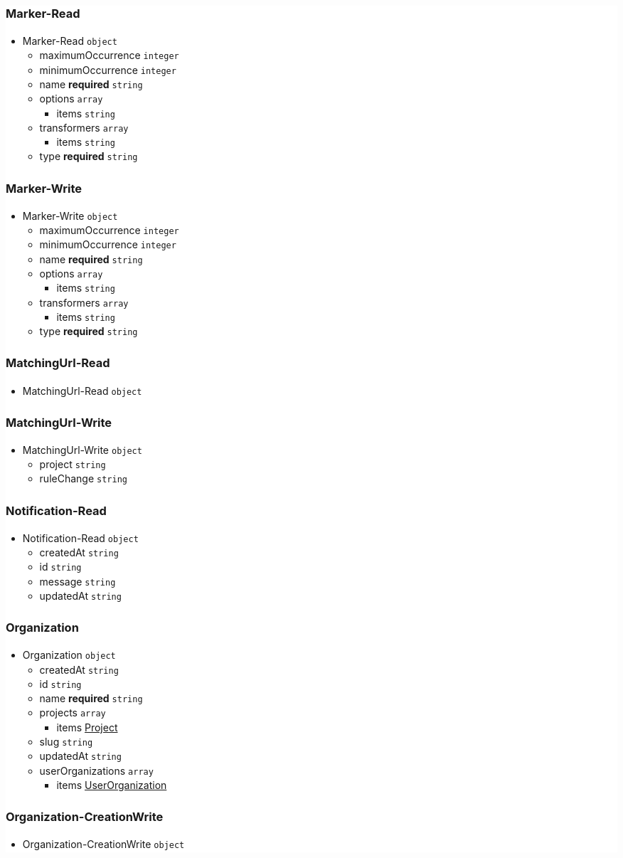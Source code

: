 ### Marker-Read
* Marker-Read `object`
  * maximumOccurrence `integer`
  * minimumOccurrence `integer`
  * name **required** `string`
  * options `array`
    * items `string`
  * transformers `array`
    * items `string`
  * type **required** `string`

### Marker-Write
* Marker-Write `object`
  * maximumOccurrence `integer`
  * minimumOccurrence `integer`
  * name **required** `string`
  * options `array`
    * items `string`
  * transformers `array`
    * items `string`
  * type **required** `string`

### MatchingUrl-Read
* MatchingUrl-Read `object`

### MatchingUrl-Write
* MatchingUrl-Write `object`
  * project `string`
  * ruleChange `string`

### Notification-Read
* Notification-Read `object`
  * createdAt `string`
  * id `string`
  * message `string`
  * updatedAt `string`

### Organization
* Organization `object`
  * createdAt `string`
  * id `string`
  * name **required** `string`
  * projects `array`
    * items [Project](#project)
  * slug `string`
  * updatedAt `string`
  * userOrganizations `array`
    * items [UserOrganization](#userorganization)

### Organization-CreationWrite
* Organization-CreationWrite `object`
